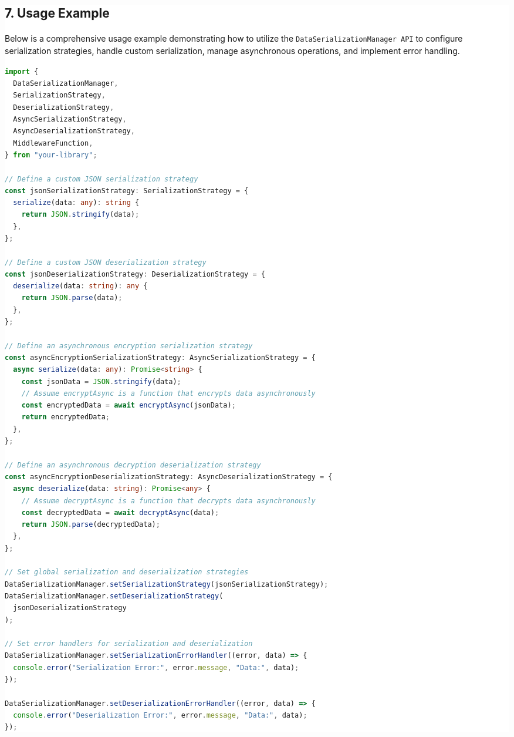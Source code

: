 
## 7. Usage Example

Below is a comprehensive usage example demonstrating how to utilize the `DataSerializationManager API` to configure serialization strategies, handle custom serialization, manage asynchronous operations, and implement error handling.

```typescript
import {
  DataSerializationManager,
  SerializationStrategy,
  DeserializationStrategy,
  AsyncSerializationStrategy,
  AsyncDeserializationStrategy,
  MiddlewareFunction,
} from "your-library";

// Define a custom JSON serialization strategy
const jsonSerializationStrategy: SerializationStrategy = {
  serialize(data: any): string {
    return JSON.stringify(data);
  },
};

// Define a custom JSON deserialization strategy
const jsonDeserializationStrategy: DeserializationStrategy = {
  deserialize(data: string): any {
    return JSON.parse(data);
  },
};

// Define an asynchronous encryption serialization strategy
const asyncEncryptionSerializationStrategy: AsyncSerializationStrategy = {
  async serialize(data: any): Promise<string> {
    const jsonData = JSON.stringify(data);
    // Assume encryptAsync is a function that encrypts data asynchronously
    const encryptedData = await encryptAsync(jsonData);
    return encryptedData;
  },
};

// Define an asynchronous decryption deserialization strategy
const asyncEncryptionDeserializationStrategy: AsyncDeserializationStrategy = {
  async deserialize(data: string): Promise<any> {
    // Assume decryptAsync is a function that decrypts data asynchronously
    const decryptedData = await decryptAsync(data);
    return JSON.parse(decryptedData);
  },
};

// Set global serialization and deserialization strategies
DataSerializationManager.setSerializationStrategy(jsonSerializationStrategy);
DataSerializationManager.setDeserializationStrategy(
  jsonDeserializationStrategy
);

// Set error handlers for serialization and deserialization
DataSerializationManager.setSerializationErrorHandler((error, data) => {
  console.error("Serialization Error:", error.message, "Data:", data);
});

DataSerializationManager.setDeserializationErrorHandler((error, data) => {
  console.error("Deserialization Error:", error.message, "Data:", data);
});
```